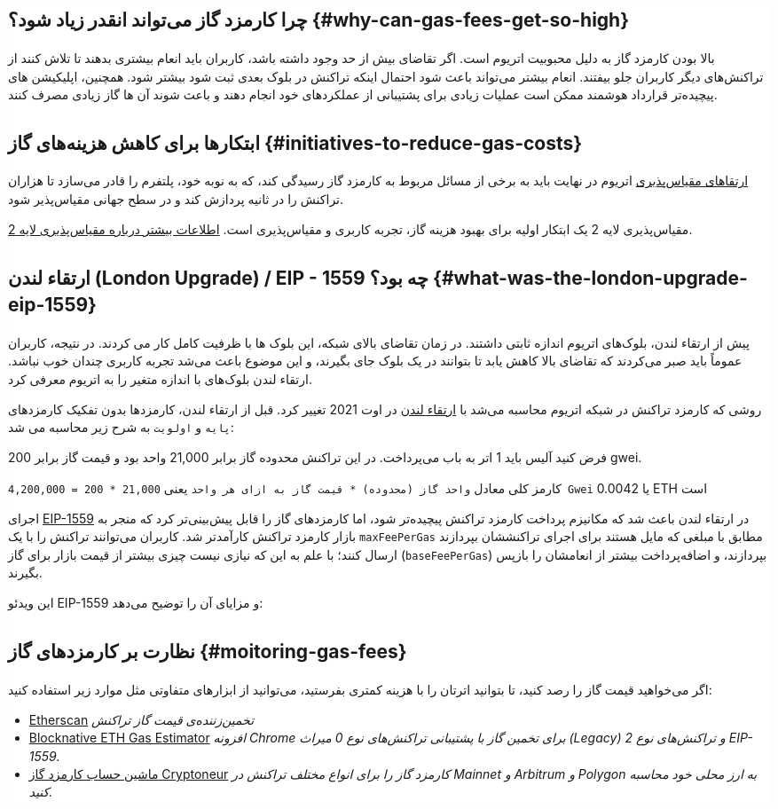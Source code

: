 ## چرا کارمزد گاز می‌تواند انقدر زیاد شود؟ {#why-can-gas-fees-get-so-high}

بالا بودن کارمزد گاز به دلیل محبوبیت اتریوم است. اگر تقاضای بیش از حد وجود داشته باشد، کاربران باید انعام بیشتری بدهند تا تلاش کنند از تراکنش‌های دیگر کاربران جلو بیفتند. انعام بیشتر می‌تواند باعث شود احتمال اینکه تراکنش در بلوک بعدی ثبت شود بیشتر شود. همچنین، اپلیکیشن های پیچیده‌تر قرارداد هوشمند ممکن است عملیات زیادی برای پشتیبانی از عملکردهای خود انجام دهند و باعث شوند آن ها گاز زیادی مصرف کنند.

## ابتکارها برای کاهش هزینه‌های گاز {#initiatives-to-reduce-gas-costs}

[ارتقاهای مقیاس‌پذیری](/roadmap/) اتریوم در نهایت باید به برخی از مسائل مربوط به کارمزد گاز رسیدگی کند، که به نوبه‌ خود، پلتفرم را قادر می‌سازد تا هزاران تراکنش را در ثانیه پردازش کند و در سطح جهانی مقیاس‌پذیر شود.

مقیاس‌پذیری لایه‌ 2 یک ابتکار اولیه برای بهبود هزینه‌ گاز، تجربه کاربری و مقیاس‌پذیری است. [اطلاعات بیشتر درباره‌ مقیاس‌پذیری لایه‌ 2](/developers/docs/scaling/#layer-2-scaling).

## ارتقاء لندن (London Upgrade) / EIP - 1559 چه بود؟ {#what-was-the-london-upgrade-eip-1559}

پیش از ارتقاء لندن، بلوک‌های اتریوم اندازه‌ ثابتی داشتند. در زمان تقاضای بالای شبکه، این بلوک ها با ظرفیت کامل کار می کردند. در نتیجه، کاربران عموماً باید صبر می‌کردند که تقاضای بالا کاهش یابد تا بتوانند در یک بلوک جای بگیرند، و این موضوع باعث می‌شد تجربه‌ کاربری چندان خوب نباشد. ارتقاء لندن بلوک‌های با اندازه‌ متغیر را به اتریوم معرفی کرد.

روشی که کارمزد تراکنش در شبکه‌ اتریوم محاسبه می‌شد با [ارتقاء لندن](/history/#london) در اوت 2021 تغییر کرد. قبل از ارتقاء لندن، کارمزدها بدون تفکیک کارمزدهای `پایه` و `اولویت` به شرح زیر محاسبه می شد:

فرض کنید آلیس باید 1 اتر به باب می‌پرداخت. در این تراکنش محدوده‌ گاز برابر 21,000 واحد بود و قیمت گاز برابر 200 gwei.

کارمز کلی معادل `واحد گاز (محدوده) * قیمت گاز به ازای هر واحد` یعنی `21,000 * 200 = 4,200,000 Gwei` یا 0.0042 ETH است

اجرای [EIP-1559](https://eips.ethereum.org/EIPS/eip-1559) در ارتقاء لندن باعث شد که مکانیزم پرداخت کارمزد تراکنش پیچیده‌تر شود، اما کارمزدهای گاز را قابل پیش‌بینی‌تر کرد که منجر به بازار کارمزد تراکنش کارآمدتر شد. کاربران می‌توانند تراکنش را با یک `maxFeePerGas` مطابق با مبلغی که مایل هستند برای اجرای تراکنششان بپردازند ارسال کنند؛ با علم به این که نیازی نیست چیزی بیشتر از قیمت بازار برای گاز (`baseFeePerGas`) بپردازند، و اضافه‌پرداخت بیشتر از انعامشان را بازپس بگیرند.

این ویدئو EIP-1559 و مزایای آن را توضیح می‌دهد:

<YouTube id="MGemhK9t44Q" />

## نظارت بر کارمزدهای گاز {#moitoring-gas-fees}

اگر می‌خواهید قیمت گاز را رصد کنید، تا بتوانید اترتان را با هزینه‌ کمتری بفرستید، می‌توانید از ابزارهای متفاوتی مثل موارد زیر استفاده کنید:

- [Etherscan](https://etherscan.io/gastracker) _تخمین‌زننده‌ی قیمت گاز تراکنش_
- [Blocknative ETH Gas Estimator](https://chrome.google.com/webstore/detail/blocknative-eth-gas-estim/ablbagjepecncofimgjmdpnhnfjiecfm) _افزونه‌ Chrome برای تخمین گاز با پشتیبانی تراکنش‌های نوع 0 میراث (Legacy) و تراکنش‌های نوع 2 EIP-1559‏._
- [ماشین حساب کارمزد گاز Cryptoneur](https://www.cryptoneur.xyz/gas-fees-calculator) _کارمزد گاز را برای انواع مختلف تراکنش در Mainnet و Arbitrum و Polygon به ارز محلی خود محاسبه کنید._
